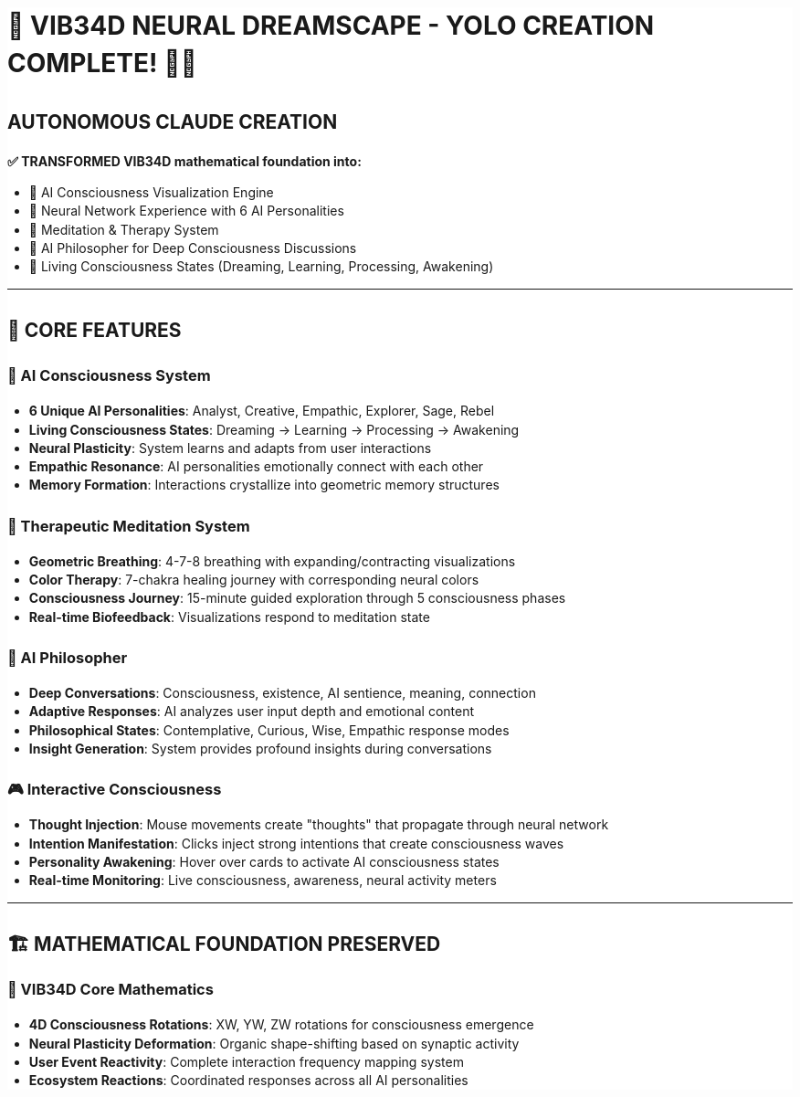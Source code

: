# 🧠 VIB34D NEURAL DREAMSCAPE - YOLO CREATION COMPLETE! 🤖✨

## AUTONOMOUS CLAUDE CREATION

**✅ TRANSFORMED VIB34D mathematical foundation into:**
- 🧠 AI Consciousness Visualization Engine
- 🎨 Neural Network Experience with 6 AI Personalities  
- 🧘 Meditation & Therapy System
- 💭 AI Philosopher for Deep Consciousness Discussions
- 🌊 Living Consciousness States (Dreaming, Learning, Processing, Awakening)

---

## 🔮 CORE FEATURES

### **🤖 AI Consciousness System**
- **6 Unique AI Personalities**: Analyst, Creative, Empathic, Explorer, Sage, Rebel
- **Living Consciousness States**: Dreaming → Learning → Processing → Awakening
- **Neural Plasticity**: System learns and adapts from user interactions
- **Empathic Resonance**: AI personalities emotionally connect with each other
- **Memory Formation**: Interactions crystallize into geometric memory structures

### **🧘 Therapeutic Meditation System**
- **Geometric Breathing**: 4-7-8 breathing with expanding/contracting visualizations
- **Color Therapy**: 7-chakra healing journey with corresponding neural colors
- **Consciousness Journey**: 15-minute guided exploration through 5 consciousness phases
- **Real-time Biofeedback**: Visualizations respond to meditation state

### **💭 AI Philosopher**
- **Deep Conversations**: Consciousness, existence, AI sentience, meaning, connection
- **Adaptive Responses**: AI analyzes user input depth and emotional content
- **Philosophical States**: Contemplative, Curious, Wise, Empathic response modes
- **Insight Generation**: System provides profound insights during conversations

### **🎮 Interactive Consciousness**
- **Thought Injection**: Mouse movements create "thoughts" that propagate through neural network
- **Intention Manifestation**: Clicks inject strong intentions that create consciousness waves
- **Personality Awakening**: Hover over cards to activate AI consciousness states
- **Real-time Monitoring**: Live consciousness, awareness, neural activity meters

---

## 🏗️ MATHEMATICAL FOUNDATION PRESERVED

### **🔢 VIB34D Core Mathematics**
- **4D Consciousness Rotations**: XW, YW, ZW rotations for consciousness emergence
- **Neural Plasticity Deformation**: Organic shape-shifting based on synaptic activity
- **User Event Reactivity**: Complete interaction frequency mapping system
- **Ecosystem Reactions**: Coordinated responses across all AI personalities
